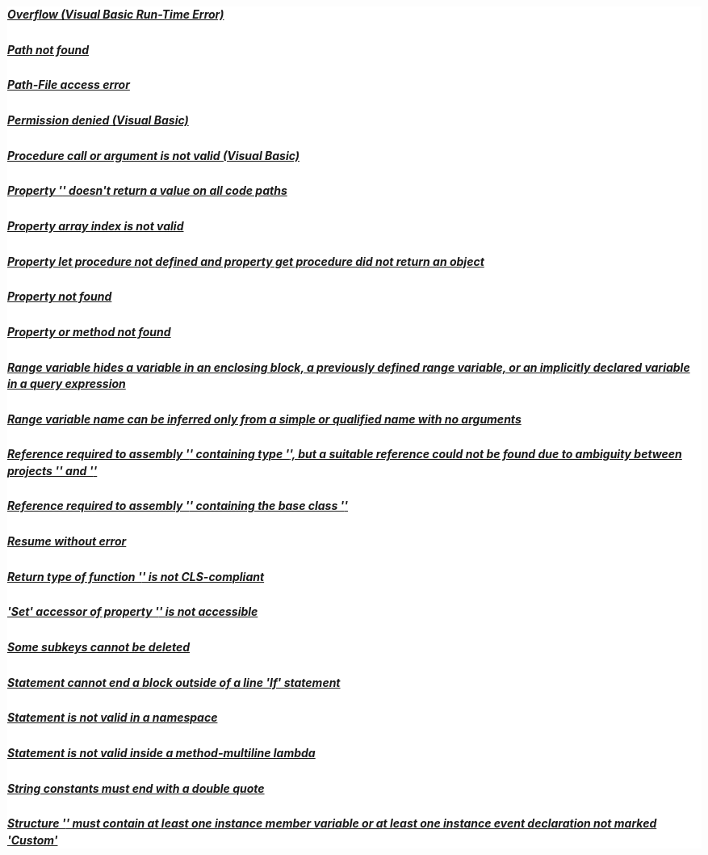 ##### [Overflow (Visual Basic Run-Time Error)](overflow-visual-basic-run-time-error.md)
##### [Path not found](path-not-found.md)
##### [Path-File access error](path-file-access-error.md)
##### [Permission denied (Visual Basic)](permission-denied.md)
##### [Procedure call or argument is not valid (Visual Basic)](procedure-call-or-argument-is-not-valid.md)
##### [Property '<propertyname>' doesn't return a value on all code paths](property-propertyname-doesn-t-return-a-value-on-all-code-paths.md)
##### [Property array index is not valid](property-array-index-is-not-valid.md)
##### [Property let procedure not defined and property get procedure did not return an object](property-let-procedure-not-defined-and-property-get-procedure-did-not-return.md)
##### [Property not found](property-not-found.md)
##### [Property or method not found](property-or-method-not-found.md)
##### [Range variable <variable> hides a variable in an enclosing block, a previously defined range variable, or an implicitly declared variable in a query expression](range-variable-variable-hides-a-variable-in-an-enclosing-block.md)
##### [Range variable name can be inferred only from a simple or qualified name with no arguments](range-variable-name-can-be-inferred.md)
##### [Reference required to assembly '<assemblyidentity>' containing type '<typename>', but a suitable reference could not be found due to ambiguity between projects '<projectname1>' and '<projectname2>'](reference-required-to-assembly-containing-type-but-suitable-reference-not-found.md)
##### [Reference required to assembly '<assemblyname>' containing the base class '<classname>'](reference-required-to-assembly-assemblyname-containing-the-base-class-classname.md)
##### [Resume without error](resume-without-error.md)
##### [Return type of function '<procedurename>' is not CLS-compliant](return-type-of-function-procedurename-is-not-cls-compliant.md)
##### ['Set' accessor of property '<propertyname>' is not accessible](set-accessor-of-property-propertyname-is-not-accessible.md)
##### [Some subkeys cannot be deleted](some-subkeys-cannot-be-deleted.md)
##### [Statement cannot end a block outside of a line 'If' statement](statement-cannot-end-a-block-outside-of-a-line-if-statement.md)
##### [Statement is not valid in a namespace](statement-is-not-valid-in-a-namespace.md)
##### [Statement is not valid inside a method-multiline lambda](statement-is-not-valid-inside-a-method-multiline-lambda.md)
##### [String constants must end with a double quote](string-constants-must-end-with-a-double-quote.md)
##### [Structure '<structurename>' must contain at least one instance member variable or at least one instance event declaration not marked 'Custom'](structure-structurename-must-contain.md)